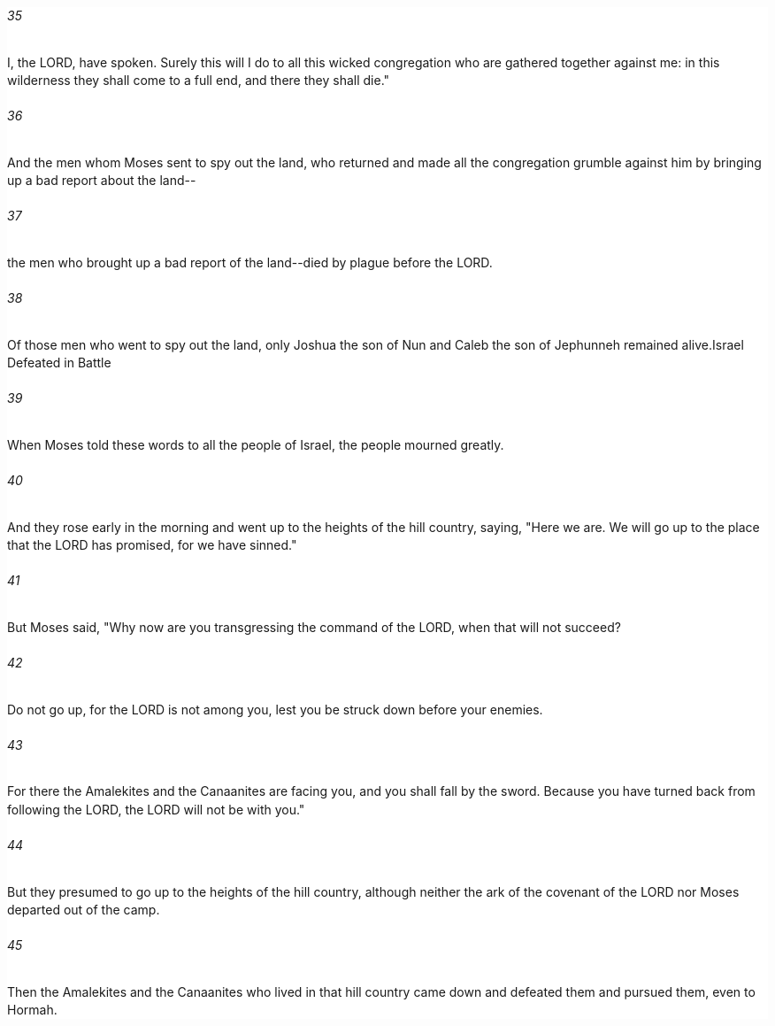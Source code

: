 
###### 35 
I, the LORD, have spoken. Surely this will I do to all this wicked congregation who are gathered together against me: in this wilderness they shall come to a full end, and there they shall die."
 
 

###### 36 
And the men whom Moses sent to spy out the land, who returned and made all the congregation grumble against him by bringing up a bad report about the land-- 
 

###### 37 
the men who brought up a bad report of the land--died by plague before the LORD. 
 

###### 38 
Of those men who went to spy out the land, only Joshua the son of Nun and Caleb the son of Jephunneh remained alive.Israel Defeated in Battle
 
 

###### 39 
When Moses told these words to all the people of Israel, the people mourned greatly. 
 

###### 40 
And they rose early in the morning and went up to the heights of the hill country, saying, "Here we are. We will go up to the place that the LORD has promised, for we have sinned." 
 

###### 41 
But Moses said, "Why now are you transgressing the command of the LORD, when that will not succeed? 
 

###### 42 
Do not go up, for the LORD is not among you, lest you be struck down before your enemies. 
 

###### 43 
For there the Amalekites and the Canaanites are facing you, and you shall fall by the sword. Because you have turned back from following the LORD, the LORD will not be with you." 
 

###### 44 
But they presumed to go up to the heights of the hill country, although neither the ark of the covenant of the LORD nor Moses departed out of the camp. 
 

###### 45 
Then the Amalekites and the Canaanites who lived in that hill country came down and defeated them and pursued them, even to Hormah.
 
